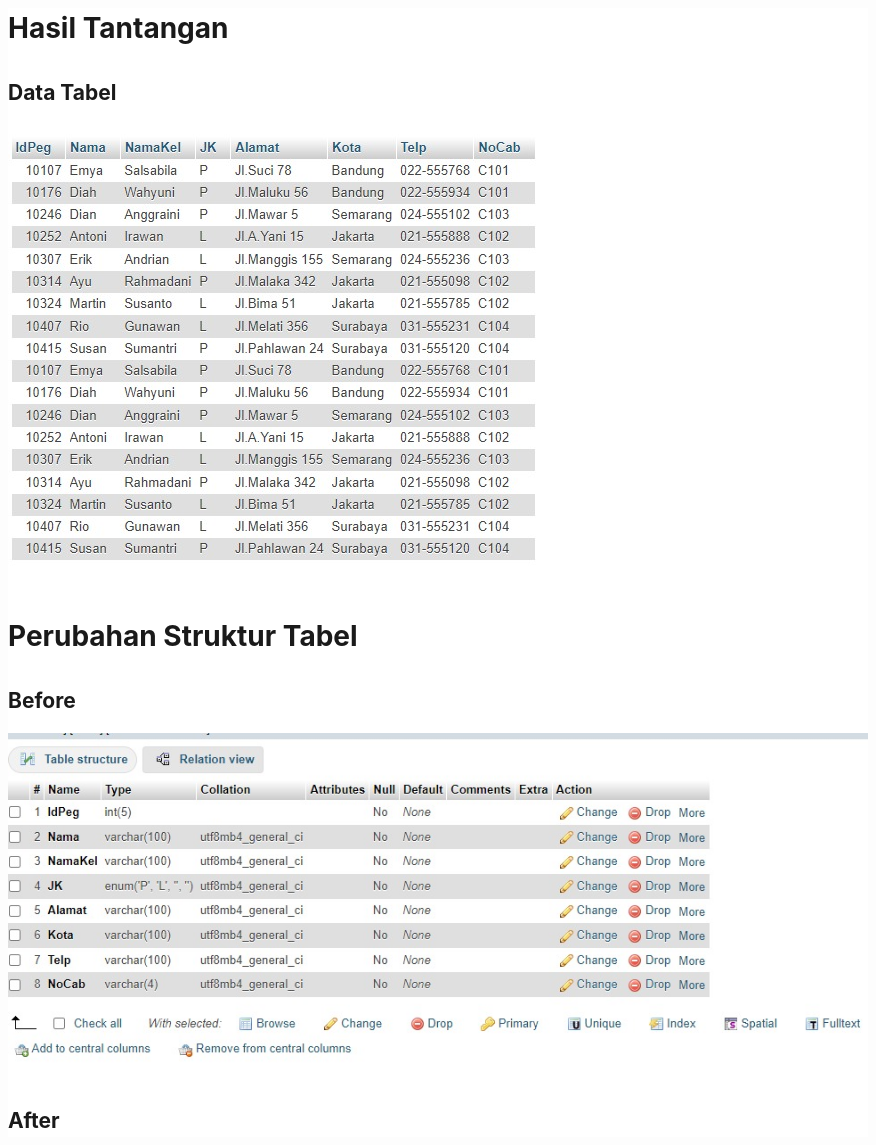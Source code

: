 # Hasil Tantangan
## Data Tabel
![gambar](AsetPHPB/TBLD.jpg)

# Perubahan Struktur Tabel
## Before 
![gambar](AsetPHPB/BPST.jpg)
## After 